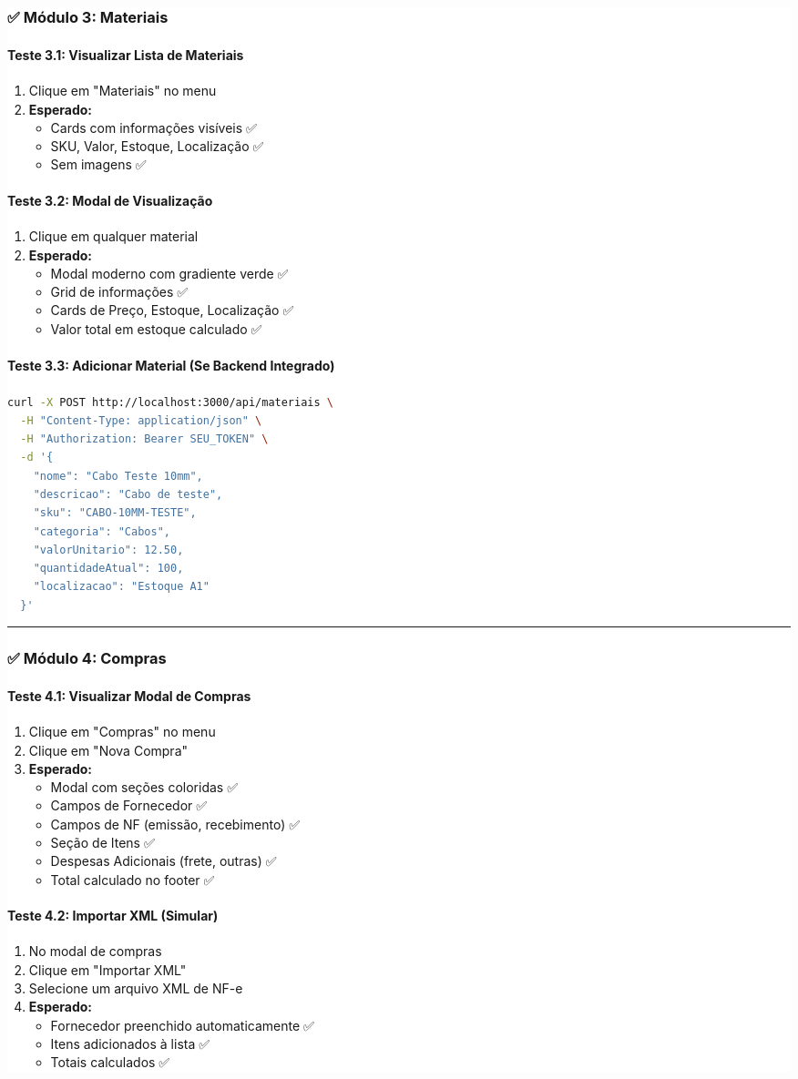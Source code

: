 
### ✅ Módulo 3: Materiais

#### Teste 3.1: Visualizar Lista de Materiais
1. Clique em "Materiais" no menu
2. **Esperado:**
   - Cards com informações visíveis ✅
   - SKU, Valor, Estoque, Localização ✅
   - Sem imagens ✅

#### Teste 3.2: Modal de Visualização
1. Clique em qualquer material
2. **Esperado:**
   - Modal moderno com gradiente verde ✅
   - Grid de informações ✅
   - Cards de Preço, Estoque, Localização ✅
   - Valor total em estoque calculado ✅

#### Teste 3.3: Adicionar Material (Se Backend Integrado)
```bash
curl -X POST http://localhost:3000/api/materiais \
  -H "Content-Type: application/json" \
  -H "Authorization: Bearer SEU_TOKEN" \
  -d '{
    "nome": "Cabo Teste 10mm",
    "descricao": "Cabo de teste",
    "sku": "CABO-10MM-TESTE",
    "categoria": "Cabos",
    "valorUnitario": 12.50,
    "quantidadeAtual": 100,
    "localizacao": "Estoque A1"
  }'
```

---

### ✅ Módulo 4: Compras

#### Teste 4.1: Visualizar Modal de Compras
1. Clique em "Compras" no menu
2. Clique em "Nova Compra"
3. **Esperado:**
   - Modal com seções coloridas ✅
   - Campos de Fornecedor ✅
   - Campos de NF (emissão, recebimento) ✅
   - Seção de Itens ✅
   - Despesas Adicionais (frete, outras) ✅
   - Total calculado no footer ✅

#### Teste 4.2: Importar XML (Simular)
1. No modal de compras
2. Clique em "Importar XML"
3. Selecione um arquivo XML de NF-e
4. **Esperado:**
   - Fornecedor preenchido automaticamente ✅
   - Itens adicionados à lista ✅
   - Totais calculados ✅

